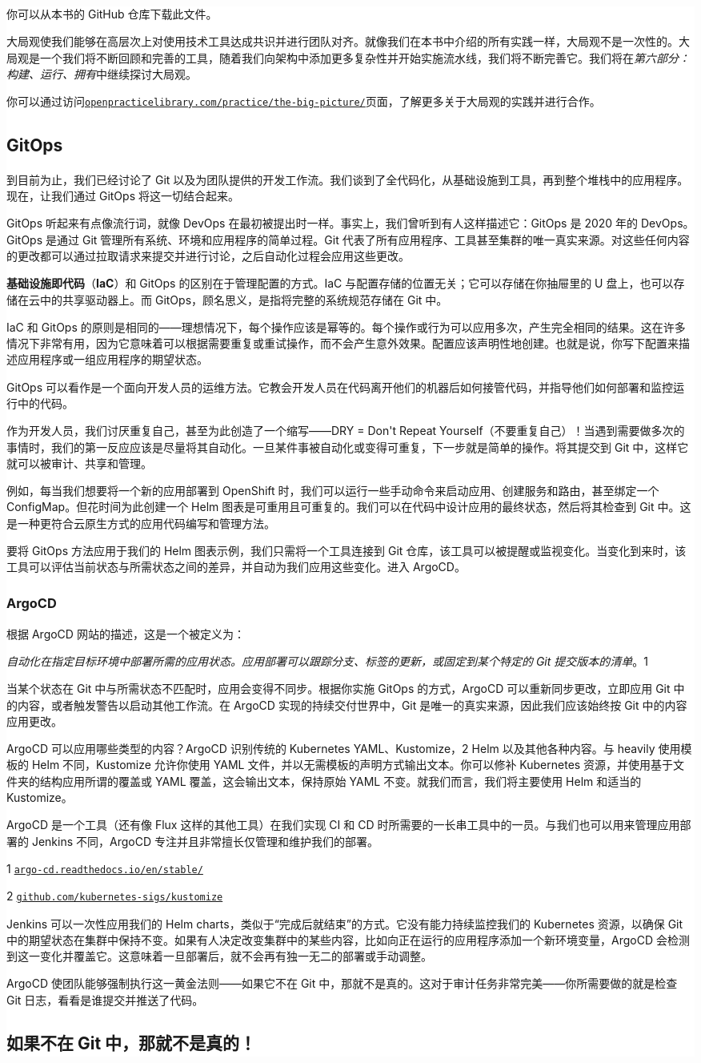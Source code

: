 你可以从本书的 GitHub 仓库下载此文件。

大局观使我们能够在高层次上对使用技术工具达成共识并进行团队对齐。就像我们在本书中介绍的所有实践一样，大局观不是一次性的。大局观是一个我们将不断回顾和完善的工具，随着我们向架构中添加更多复杂性并开始实施流水线，我们将不断完善它。我们将在*第六部分：构建、运行、拥有*中继续探讨大局观。

你可以通过访问[`openpracticelibrary.com/practice/the-big-picture/`](https://openpracticelibrary.com/practice/the-big-picture/)页面，了解更多关于大局观的实践并进行合作。

## GitOps

到目前为止，我们已经讨论了 Git 以及为团队提供的开发工作流。我们谈到了全代码化，从基础设施到工具，再到整个堆栈中的应用程序。现在，让我们通过 GitOps 将这一切结合起来。

GitOps 听起来有点像流行词，就像 DevOps 在最初被提出时一样。事实上，我们曾听到有人这样描述它：GitOps 是 2020 年的 DevOps。GitOps 是通过 Git 管理所有系统、环境和应用程序的简单过程。Git 代表了所有应用程序、工具甚至集群的唯一真实来源。对这些任何内容的更改都可以通过拉取请求来提交并进行讨论，之后自动化过程会应用这些更改。

**基础设施即代码**（**IaC**）和 GitOps 的区别在于管理配置的方式。IaC 与配置存储的位置无关；它可以存储在你抽屉里的 U 盘上，也可以存储在云中的共享驱动器上。而 GitOps，顾名思义，是指将完整的系统规范存储在 Git 中。

IaC 和 GitOps 的原则是相同的——理想情况下，每个操作应该是幂等的。每个操作或行为可以应用多次，产生完全相同的结果。这在许多情况下非常有用，因为它意味着可以根据需要重复或重试操作，而不会产生意外效果。配置应该声明性地创建。也就是说，你写下配置来描述应用程序或一组应用程序的期望状态。

GitOps 可以看作是一个面向开发人员的运维方法。它教会开发人员在代码离开他们的机器后如何接管代码，并指导他们如何部署和监控运行中的代码。

作为开发人员，我们讨厌重复自己，甚至为此创造了一个缩写——DRY = Don't Repeat Yourself（不要重复自己）！当遇到需要做多次的事情时，我们的第一反应应该是尽量将其自动化。一旦某件事被自动化或变得可重复，下一步就是简单的操作。将其提交到 Git 中，这样它就可以被审计、共享和管理。

例如，每当我们想要将一个新的应用部署到 OpenShift 时，我们可以运行一些手动命令来启动应用、创建服务和路由，甚至绑定一个 ConfigMap。但花时间为此创建一个 Helm 图表是可重用且可重复的。我们可以在代码中设计应用的最终状态，然后将其检查到 Git 中。这是一种更符合云原生方式的应用代码编写和管理方法。

要将 GitOps 方法应用于我们的 Helm 图表示例，我们只需将一个工具连接到 Git 仓库，该工具可以被提醒或监视变化。当变化到来时，该工具可以评估当前状态与所需状态之间的差异，并自动为我们应用这些变化。进入 ArgoCD。

### ArgoCD

根据 ArgoCD 网站的描述，这是一个被定义为：

*自动化在指定目标环境中部署所需的应用状态。应用部署可以跟踪分支、标签的更新，或固定到某个特定的 Git 提交版本的清单*。1

当某个状态在 Git 中与所需状态不匹配时，应用会变得不同步。根据你实施 GitOps 的方式，ArgoCD 可以重新同步更改，立即应用 Git 中的内容，或者触发警告以启动其他工作流。在 ArgoCD 实现的持续交付世界中，Git 是唯一的真实来源，因此我们应该始终按 Git 中的内容应用更改。

ArgoCD 可以应用哪些类型的内容？ArgoCD 识别传统的 Kubernetes YAML、Kustomize，2 Helm 以及其他各种内容。与 heavily 使用模板的 Helm 不同，Kustomize 允许你使用 YAML 文件，并以无需模板的声明方式输出文本。你可以修补 Kubernetes 资源，并使用基于文件夹的结构应用所谓的覆盖或 YAML 覆盖，这会输出文本，保持原始 YAML 不变。就我们而言，我们将主要使用 Helm 和适当的 Kustomize。

ArgoCD 是一个工具（还有像 Flux 这样的其他工具）在我们实现 CI 和 CD 时所需要的一长串工具中的一员。与我们也可以用来管理应用部署的 Jenkins 不同，ArgoCD 专注并且非常擅长仅管理和维护我们的部署。

1 [`argo-cd.readthedocs.io/en/stable/`](https://argo-cd.readthedocs.io/en/stable/)

2 [`github.com/kubernetes-sigs/kustomize`](https://github.com/kubernetes-sigs/kustomize)

Jenkins 可以一次性应用我们的 Helm charts，类似于“完成后就结束”的方式。它没有能力持续监控我们的 Kubernetes 资源，以确保 Git 中的期望状态在集群中保持不变。如果有人决定改变集群中的某些内容，比如向正在运行的应用程序添加一个新环境变量，ArgoCD 会检测到这一变化并覆盖它。这意味着一旦部署后，就不会再有独一无二的部署或手动调整。

ArgoCD 使团队能够强制执行这一黄金法则——如果它不在 Git 中，那就不是真的。这对于审计任务非常完美——你所需要做的就是检查 Git 日志，看看是谁提交并推送了代码。

## 如果不在 Git 中，那就不是真的！
